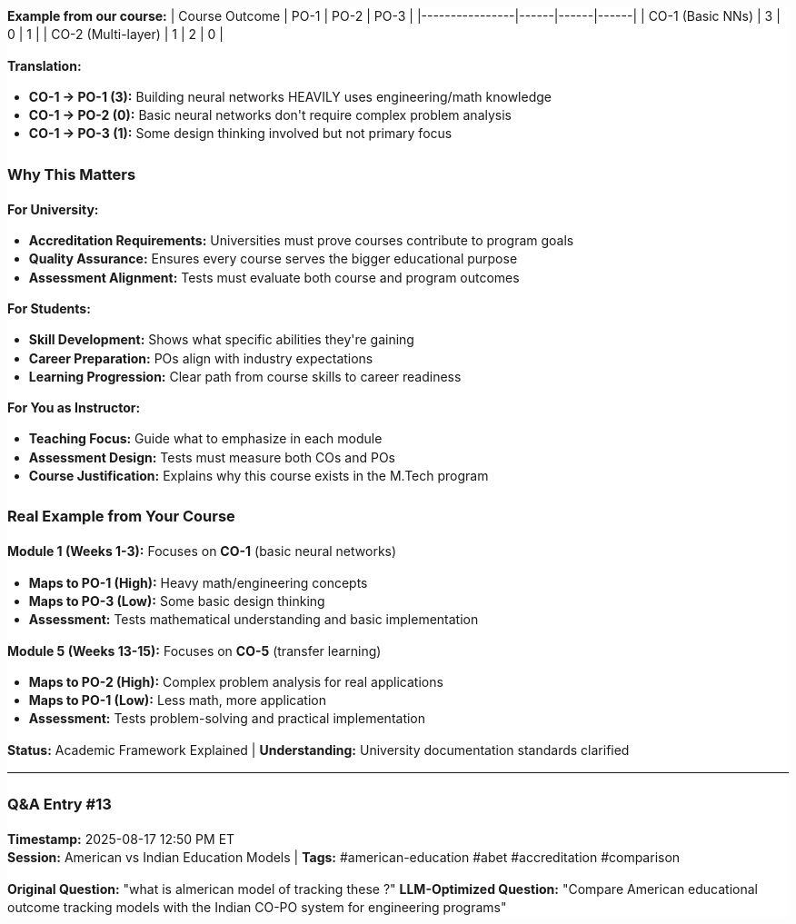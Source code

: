 **Example from our course:**
| Course Outcome | PO-1 | PO-2 | PO-3 |
|----------------|------|------|------|
| CO-1 (Basic NNs) | 3 | 0 | 1 |
| CO-2 (Multi-layer) | 1 | 2 | 0 |

**Translation:**
- **CO-1 → PO-1 (3):** Building neural networks HEAVILY uses engineering/math knowledge
- **CO-1 → PO-2 (0):** Basic neural networks don't require complex problem analysis
- **CO-1 → PO-3 (1):** Some design thinking involved but not primary focus

### **Why This Matters**

**For University:**
- **Accreditation Requirements:** Universities must prove courses contribute to program goals
- **Quality Assurance:** Ensures every course serves the bigger educational purpose
- **Assessment Alignment:** Tests must evaluate both course and program outcomes

**For Students:**
- **Skill Development:** Shows what specific abilities they're gaining
- **Career Preparation:** POs align with industry expectations
- **Learning Progression:** Clear path from course skills to career readiness

**For You as Instructor:**
- **Teaching Focus:** Guide what to emphasize in each module
- **Assessment Design:** Tests must measure both COs and POs
- **Course Justification:** Explains why this course exists in the M.Tech program

### **Real Example from Your Course**

**Module 1 (Weeks 1-3):** Focuses on **CO-1** (basic neural networks)
- **Maps to PO-1 (High):** Heavy math/engineering concepts
- **Maps to PO-3 (Low):** Some basic design thinking
- **Assessment:** Tests mathematical understanding and basic implementation

**Module 5 (Weeks 13-15):** Focuses on **CO-5** (transfer learning)
- **Maps to PO-2 (High):** Complex problem analysis for real applications
- **Maps to PO-1 (Low):** Less math, more application
- **Assessment:** Tests problem-solving and practical implementation

**Status:** Academic Framework Explained | **Understanding:** University documentation standards clarified

---

### Q&A Entry #13
**Timestamp:** 2025-08-17 12:50 PM ET  
**Session:** American vs Indian Education Models | **Tags:** #american-education #abet #accreditation #comparison

**Original Question:** "what is almerican model of tracking these ?"
**LLM-Optimized Question:** "Compare American educational outcome tracking models with the Indian CO-PO system for engineering programs"

